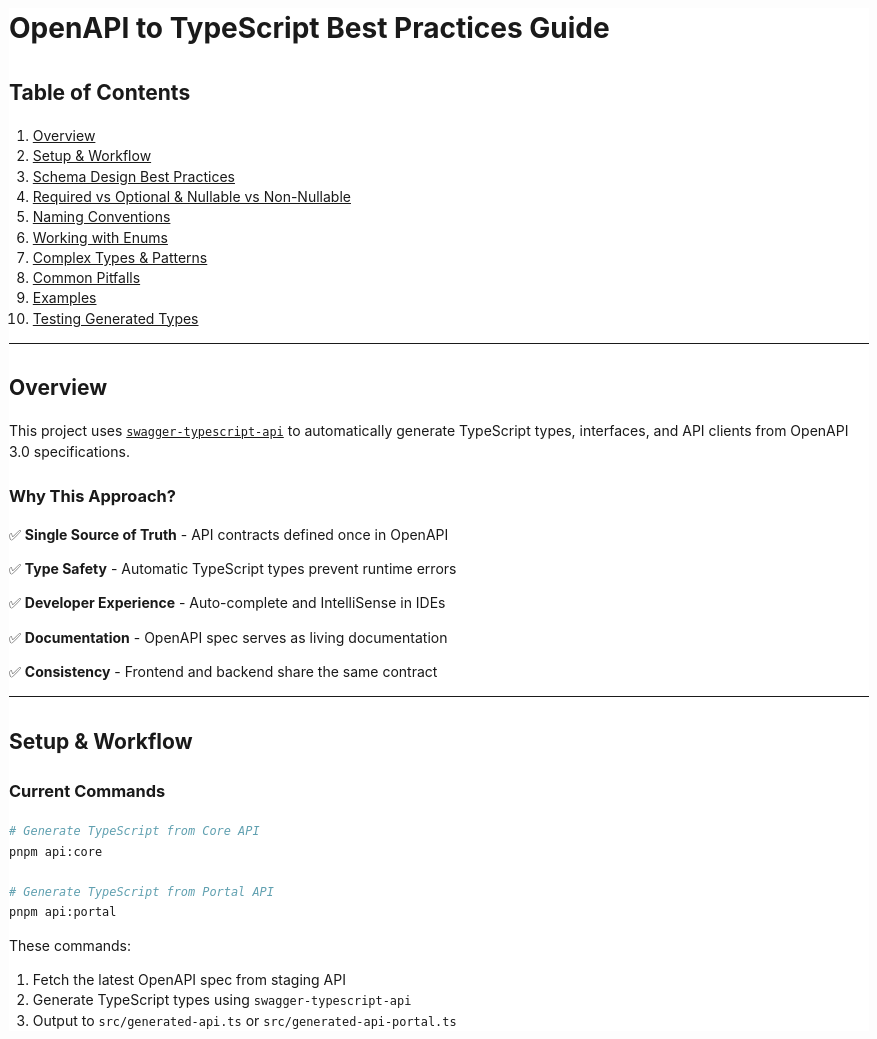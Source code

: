 # OpenAPI to TypeScript Best Practices Guide

## Table of Contents
1. [Overview](#overview)
2. [Setup & Workflow](#setup--workflow)
3. [Schema Design Best Practices](#schema-design-best-practices)
4. [Required vs Optional & Nullable vs Non-Nullable](#required-vs-optional--nullable-vs-non-nullable)
5. [Naming Conventions](#naming-conventions)
6. [Working with Enums](#working-with-enums)
7. [Complex Types & Patterns](#complex-types--patterns)
8. [Common Pitfalls](#common-pitfalls)
9. [Examples](#examples)
10. [Testing Generated Types](#testing-generated-types)

---

## Overview

This project uses [`swagger-typescript-api`](https://github.com/acacode/swagger-typescript-api) to automatically generate TypeScript types, interfaces, and API clients from OpenAPI 3.0 specifications.

### Why This Approach?

✅ **Single Source of Truth** - API contracts defined once in OpenAPI

✅ **Type Safety** - Automatic TypeScript types prevent runtime errors

✅ **Developer Experience** - Auto-complete and IntelliSense in IDEs

✅ **Documentation** - OpenAPI spec serves as living documentation

✅ **Consistency** - Frontend and backend share the same contract

---

## Setup & Workflow

### Current Commands

```bash
# Generate TypeScript from Core API
pnpm api:core

# Generate TypeScript from Portal API
pnpm api:portal
```

These commands:
1. Fetch the latest OpenAPI spec from staging API
2. Generate TypeScript types using `swagger-typescript-api`
3. Output to `src/generated-api.ts` or `src/generated-api-portal.ts`
